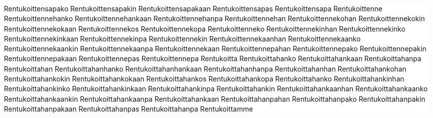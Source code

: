 Rentukoittensapako
Rentukoittensapakin
Rentukoittensapakaan
Rentukoittensapas
Rentukoittensapa
Rentukoittenne
Rentukoittennehanko
Rentukoittennehankaan
Rentukoittennehanpa
Rentukoittennehan
Rentukoittennekohan
Rentukoittennekokin
Rentukoittennekokaan
Rentukoittennekos
Rentukoittennekopa
Rentukoittenneko
Rentukoittennekinhan
Rentukoittennekinko
Rentukoittennekinkaan
Rentukoittennekinpa
Rentukoittennekin
Rentukoittennekaanhan
Rentukoittennekaanko
Rentukoittennekaankin
Rentukoittennekaanpa
Rentukoittennekaan
Rentukoittennepahan
Rentukoittennepako
Rentukoittennepakin
Rentukoittennepakaan
Rentukoittennepas
Rentukoittennepa
Rentukoitta
Rentukoittahanko
Rentukoittahankaan
Rentukoittahanpa
Rentukoittahan
Rentukoittahanhanko
Rentukoittahanhankaan
Rentukoittahanhanpa
Rentukoittahanhan
Rentukoittahankohan
Rentukoittahankokin
Rentukoittahankokaan
Rentukoittahankos
Rentukoittahankopa
Rentukoittahanko
Rentukoittahankinhan
Rentukoittahankinko
Rentukoittahankinkaan
Rentukoittahankinpa
Rentukoittahankin
Rentukoittahankaanhan
Rentukoittahankaanko
Rentukoittahankaankin
Rentukoittahankaanpa
Rentukoittahankaan
Rentukoittahanpahan
Rentukoittahanpako
Rentukoittahanpakin
Rentukoittahanpakaan
Rentukoittahanpas
Rentukoittahanpa
Rentukoittamme